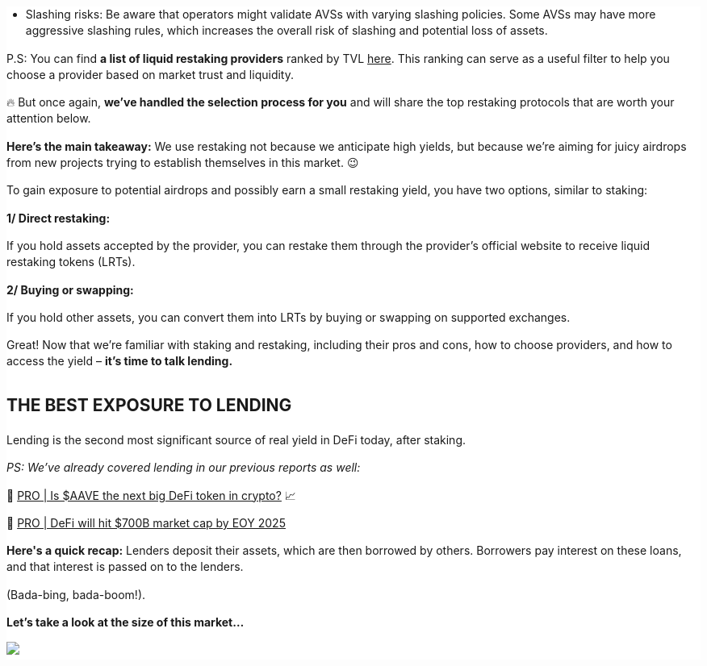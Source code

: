 - Slashing risks: Be aware that operators might validate AVSs with varying slashing policies. Some AVSs may have more aggressive slashing rules, which increases the overall risk of slashing and potential loss of assets.
    

P.S: You can find **a list of liquid restaking providers** ranked by TVL [here](https://defillama.com/protocols/Liquid%20Restaking?utm_source=themilkroad.beehiiv.com&utm_medium=referral&utm_campaign=pro-is-your-eth-and-sol-working-for-you). This ranking can serve as a useful filter to help you choose a provider based on market trust and liquidity.

🔥 But once again, **we’ve handled the selection process for you** and will share the top restaking protocols that are worth your attention below.

**Here’s the main takeaway:** We use restaking not because we anticipate high yields, but because we’re aiming for juicy airdrops from new projects trying to establish themselves in this market. 😉

To gain exposure to potential airdrops and possibly earn a small restaking yield, you have two options, similar to staking:

**1/ Direct restaking:**

If you hold assets accepted by the provider, you can restake them through the provider’s official website to receive liquid restaking tokens (LRTs).

**2/ Buying or swapping:** 

If you hold other assets, you can convert them into LRTs by buying or swapping on supported exchanges.

Great! Now that we’re familiar with staking and restaking, including their pros and cons, how to choose providers, and how to access the yield – **it’s time to talk lending.**

## **THE BEST EXPOSURE TO LENDING**

Lending is the second most significant source of real yield in DeFi today, after staking. 

_PS: We’ve already covered lending in our previous reports as well:_

🥛 [PRO | Is $AAVE the next big DeFi token in crypto?](https://themilkroad.beehiiv.com/p/our-bullish-thesis-for-aave?_gl=1*zjbb42*_gcl_au*mtkxmzgwnja4ny4xnzizode1njm0*_ga*mte3njkynzu3mi4xnze1otyymjm1*_ga_e6y4wlq2ec*mtcynjewmde4os4ynzuums4xnzi2mtaynjexljywljaumte3nty4mda0nw..&utm_medium=email&utm_source=newsletter) 📈

🥛 [PRO | DeFi will hit $700B market cap by EOY 2025](https://milkroad.com/daily/defi-will-hit-700b-market-cap-by-eoy-2025/?utm_medium=email&utm_source=newsletter) 

**Here's a quick recap:** Lenders deposit their assets, which are then borrowed by others. Borrowers pay interest on these loans, and that interest is passed on to the lenders.

(Bada-bing, bada-boom!).

**Let’s take a look at the size of this market…**

[![](https://lh7-rt.googleusercontent.com/docsz/AD_4nXeD1p4s4ZX_LpfV0EtSHm4hMxsIf6pNLW-10OFQXahH_h5JOuEsEhXg0OamUsZaksPZSk5iJ0yTmrcQlBsAKaby39Dn8r_Y-Vu4J2ZrxepqjqN0x56x3xsdpM8KnvqXuYGFj10JAiI48VAOggKg-mtSM5bF?key=_XhFd0-_GF74nciC3RmIgQ)](https://tokenterminal.com/terminal/markets/lending?v=ZmM0MmNjYzU5OWRmNGUzNzgyOWIxOWY0&utm_source=themilkroad.beehiiv.com&utm_medium=referral&utm_campaign=pro-is-your-eth-and-sol-working-for-you)

